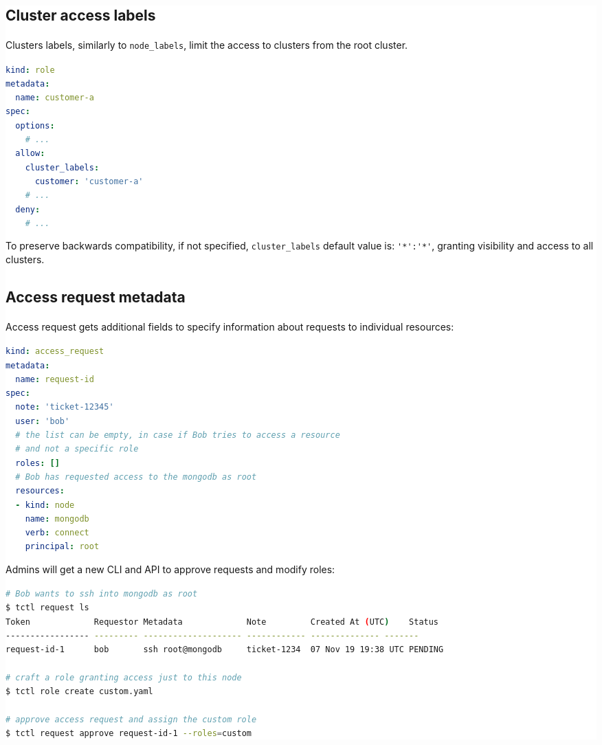 
## Cluster access labels

Clusters labels, similarly to `node_labels`,
limit the access to clusters from the root cluster.

```yaml
kind: role
metadata:
  name: customer-a
spec:
  options:
    # ...
  allow:
    cluster_labels:
      customer: 'customer-a'
    # ...
  deny:
    # ...
```

To preserve backwards compatibility, if not specified, `cluster_labels` default
value is: `'*':'*'`, granting visibility and access to all clusters.

## Access request metadata

Access request gets additional fields to specify information about requests
to individual resources:

```yaml
kind: access_request
metadata:
  name: request-id
spec:
  note: 'ticket-12345'
  user: 'bob'
  # the list can be empty, in case if Bob tries to access a resource
  # and not a specific role
  roles: []
  # Bob has requested access to the mongodb as root
  resources:
  - kind: node
    name: mongodb
    verb: connect
    principal: root
```

Admins will get a new CLI and API to approve requests and modify roles:

```bash
# Bob wants to ssh into mongodb as root
$ tctl request ls
Token             Requestor Metadata             Note         Created At (UTC)    Status
----------------- --------- -------------------- ------------ -------------- -------
request-id-1      bob       ssh root@mongodb     ticket-1234  07 Nov 19 19:38 UTC PENDING

# craft a role granting access just to this node
$ tctl role create custom.yaml

# approve access request and assign the custom role
$ tctl request approve request-id-1 --roles=custom
```
